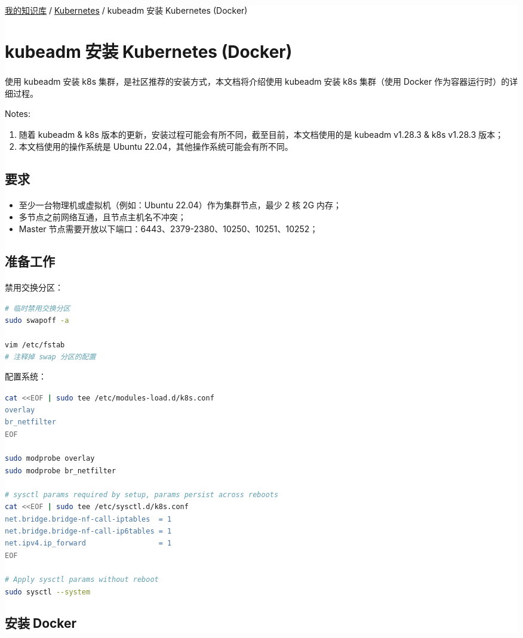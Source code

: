 [我的知识库](../README.md) / [Kubernetes](zz_gneratered_mdi.md) / kubeadm 安装 Kubernetes (Docker)

# kubeadm 安装 Kubernetes (Docker)

使用 kubeadm 安装 k8s 集群，是社区推荐的安装方式，本文档将介绍使用 kubeadm 安装 k8s 集群（使用 Docker 作为容器运行时）的详细过程。

Notes:

1. 随着 kubeadm & k8s 版本的更新，安装过程可能会有所不同，截至目前，本文档使用的是 kubeadm v1.28.3 & k8s v1.28.3 版本；
2. 本文档使用的操作系统是 Ubuntu 22.04，其他操作系统可能会有所不同。

## 要求

- 至少一台物理机或虚拟机（例如：Ubuntu 22.04）作为集群节点，最少 2 核 2G 内存；
- 多节点之前网络互通，且节点主机名不冲突；
- Master 节点需要开放以下端口：6443、2379-2380、10250、10251、10252；

## 准备工作

禁用交换分区：

```bash
# 临时禁用交换分区
sudo swapoff -a

vim /etc/fstab
# 注释掉 swap 分区的配置
```

配置系统：

```bash
cat <<EOF | sudo tee /etc/modules-load.d/k8s.conf
overlay
br_netfilter
EOF

sudo modprobe overlay
sudo modprobe br_netfilter

# sysctl params required by setup, params persist across reboots
cat <<EOF | sudo tee /etc/sysctl.d/k8s.conf
net.bridge.bridge-nf-call-iptables  = 1
net.bridge.bridge-nf-call-ip6tables = 1
net.ipv4.ip_forward                 = 1
EOF

# Apply sysctl params without reboot
sudo sysctl --system
```

## 安装 Docker
